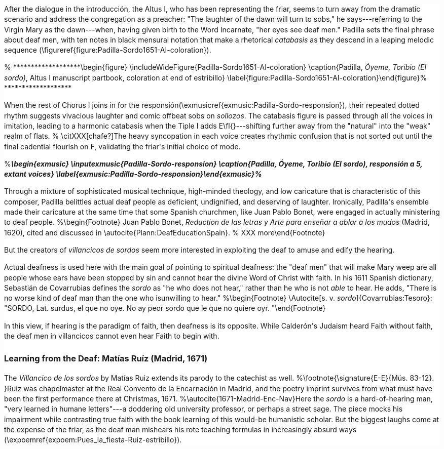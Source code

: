 After the dialogue in the introducción, the Altus I, who has been representing the friar, seems to turn away from the dramatic scenario and address the congregation as a preacher: "The laughter of the dawn will turn to sobs," he says---referring to the Virgin Mary as the dawn---when, having given birth to the Word Incarnate, "her eyes see deaf men." Padilla sets the final phrase about deaf men, with ten notes in black mensural notation that make a rhetorical *catabasis* as they descend in a leaping melodic sequence (\figureref{figure:Padilla-Sordo1651-AI-coloration}). 

% *******************\begin{figure} \includeWideFigure{Padilla-Sordo1651-AI-coloration} \caption{Padilla, *Óyeme, Toribio (El sordo)*, Altus I manuscript partbook, coloration at end of estribillo} \label{figure:Padilla-Sordo1651-AI-coloration}\end{figure}% *******************

When the rest of Chorus I joins in for the responsión(\exmusicref{exmusic:Padilla-Sordo-responsion}), their repeated dotted rhythm suggests vivacious laughter and comic offbeat sobs on *sollozos*. The catabasis figure is passed through all the voices in imitation, leading to a harmonic catabasis when the Tiple I adds E\fl{}---shifting further away from the "natural" into the "weak" realm of flats. % \citXXX[chafe?]The heavy syncopation in each voice creates rhythmic confusion that is not sorted out until the final cadential flourish on F, validating the friar's initial choice of mode. 

%*******************\begin{exmusic} \inputexmusic{Padilla-Sordo-responsion} \caption{Padilla, *Óyeme, Toribio (El sordo)*, *responsión a 5*, extant voices} \label{exmusic:Padilla-Sordo-responsion}\end{exmusic}%*******************

Through a mixture of sophisticated musical technique, high-minded theology, and low caricature that is characteristic of this composer, Padilla belittles actual deaf people as deficient, undignified, and deserving of laughter. Ironically, Padilla's ensemble made their caricature at the same time that some Spanish churchmen, like Juan Pablo Bonet, were engaged in actually ministering to deaf people. %\begin{Footnote} Juan Pablo Bonet, *Reduction de las letras y Arte para enseñar a ablar a los mudos* (Madrid, 1620), cited and discussed in \autocite{Plann:DeafEducationSpain}.  % XXX more\end{Footnote}

But the creators of *villancicos de sordos* seem more interested in exploiting the deaf to amuse and edify the hearing. 

Actual deafness is used here with the main goal of pointing to spiritual deafness: the "deaf men" that will make Mary weep are all people whose ears have been stopped by sin and cannot hear the divine Word of Christ with faith. In his 1611 Spanish dictionary, Sebastián de Covarrubias defines the *sordo* as "he who does not hear," rather than he who is not *able* to hear. He adds, "There is no worse kind of deaf man than the one who isunwilling to hear." %\begin{Footnote} \Autocite[s. v. *sordo*]{Covarrubias:Tesoro}: "SORDO, Lat.  surdus, el que no oye.  No ay peor sordo que le que no quiere oyr. "\end{Footnote}

In this view, if hearing is the paradigm of faith, then deafness is its opposite. While Calderón's Judaism heard Faith without faith, the deaf men in villancicos cannot even hear Faith to begin with. 

### Learning from the Deaf: Matías Ruíz (Madrid, 1671)

The *Villancico de los sordos* by Matías Ruiz extends its parody to the catechist as well. %\footnote{\signature{E-E}{Mús.  83-12}. }Ruiz was chapelmaster at the Real Convento de la Encarnación in Madrid, and the poetry imprint survives from what must have been the first performance there at Christmas, 1671. %\autocite{1671-Madrid-Enc-Nav}Here the *sordo* is a hard-of-hearing man, "very learned in humane letters"---a doddering old university professor, or perhaps a street sage. The piece mocks his impairment while contrasting true faith with the book learning of this would-be humanistic scholar. But the biggest laughs come at the expense of the friar, as the deaf man mishears his rote teaching formulas in increasingly absurd ways (\expoemref{expoem:Pues_la_fiesta-Ruiz-estribillo}). 
